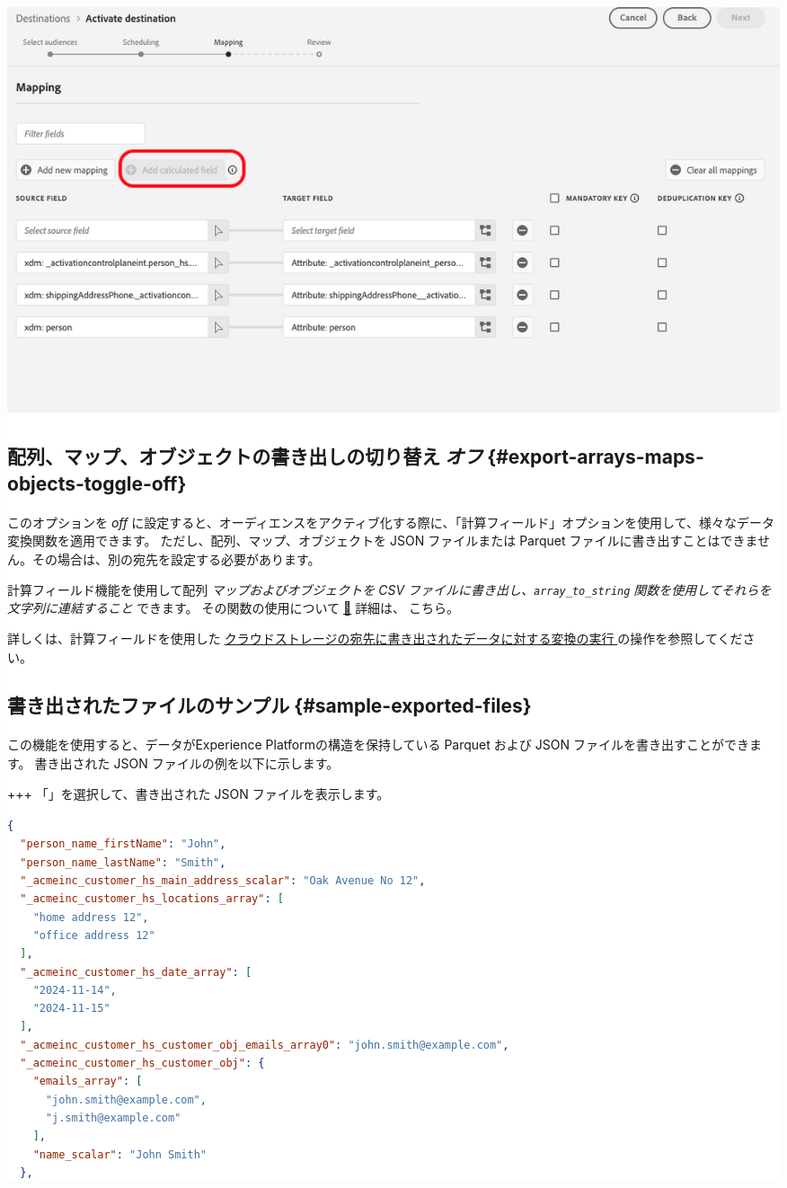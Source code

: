 ![&#x200B; 計算フィールドのコントロールが無効。](/help/destinations/assets/ui/export-arrays-calculated-fields/calculated-fields-disabled.png)

## 配列、マップ、オブジェクトの書き出しの切り替え *オフ* {#export-arrays-maps-objects-toggle-off}

このオプションを *off* に設定すると、オーディエンスをアクティブ化する際に、「計算フィールド」オプションを使用して、様々なデータ変換関数を適用できます。 ただし、配列、マップ、オブジェクトを JSON ファイルまたは Parquet ファイルに書き出すことはできません。その場合は、別の宛先を設定する必要があります。

計算フィールド機能を使用して配列 *マップおよびオブジェクトを CSV ファイルに書き出し、`array_to_string` 関数を使用してそれらを文字列に連結すること* できます。 その関数の使用について [&#128279;](#array-to-string-function-export-arrays) 詳細は、 こちら。

詳しくは、計算フィールドを使用した [&#x200B; クラウドストレージの宛先に書き出されたデータに対する変換の実行 &#x200B;](/help/destinations/ui/data-transformations-calculated-fields.md) の操作を参照してください。

## 書き出されたファイルのサンプル {#sample-exported-files}

この機能を使用すると、データがExperience Platformの構造を保持している Parquet および JSON ファイルを書き出すことができます。 書き出された JSON ファイルの例を以下に示します。

+++ 「」を選択して、書き出された JSON ファイルを表示します。

```json
{
  "person_name_firstName": "John",
  "person_name_lastName": "Smith",
  "_acmeinc_customer_hs_main_address_scalar": "Oak Avenue No 12",
  "_acmeinc_customer_hs_locations_array": [
    "home address 12",
    "office address 12"
  ],
  "_acmeinc_customer_hs_date_array": [
    "2024-11-14",
    "2024-11-15"
  ],
  "_acmeinc_customer_hs_customer_obj_emails_array0": "john.smith@example.com",
  "_acmeinc_customer_hs_customer_obj": {
    "emails_array": [
      "john.smith@example.com",
      "j.smith@example.com"
    ],
    "name_scalar": "John Smith"
  },
```